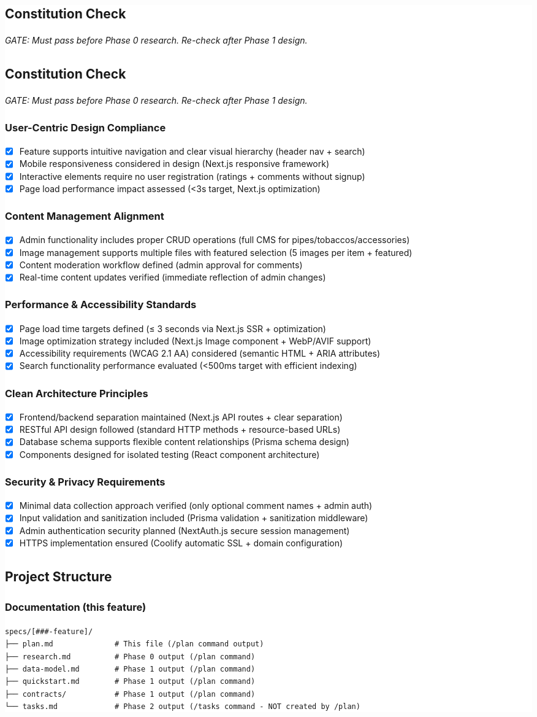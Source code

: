 ## Constitution Check
*GATE: Must pass before Phase 0 research. Re-check after Phase 1 design.*

## Constitution Check
*GATE: Must pass before Phase 0 research. Re-check after Phase 1 design.*

### User-Centric Design Compliance
- [x] Feature supports intuitive navigation and clear visual hierarchy (header nav + search)
- [x] Mobile responsiveness considered in design (Next.js responsive framework)
- [x] Interactive elements require no user registration (ratings + comments without signup)
- [x] Page load performance impact assessed (<3s target, Next.js optimization)

### Content Management Alignment  
- [x] Admin functionality includes proper CRUD operations (full CMS for pipes/tobaccos/accessories)
- [x] Image management supports multiple files with featured selection (5 images per item + featured)
- [x] Content moderation workflow defined (admin approval for comments)
- [x] Real-time content updates verified (immediate reflection of admin changes)

### Performance & Accessibility Standards
- [x] Page load time targets defined (≤ 3 seconds via Next.js SSR + optimization)
- [x] Image optimization strategy included (Next.js Image component + WebP/AVIF support)
- [x] Accessibility requirements (WCAG 2.1 AA) considered (semantic HTML + ARIA attributes)
- [x] Search functionality performance evaluated (<500ms target with efficient indexing)

### Clean Architecture Principles
- [x] Frontend/backend separation maintained (Next.js API routes + clear separation)
- [x] RESTful API design followed (standard HTTP methods + resource-based URLs)
- [x] Database schema supports flexible content relationships (Prisma schema design)
- [x] Components designed for isolated testing (React component architecture)

### Security & Privacy Requirements
- [x] Minimal data collection approach verified (only optional comment names + admin auth)
- [x] Input validation and sanitization included (Prisma validation + sanitization middleware)
- [x] Admin authentication security planned (NextAuth.js secure session management)
- [x] HTTPS implementation ensured (Coolify automatic SSL + domain configuration)

## Project Structure

### Documentation (this feature)
```
specs/[###-feature]/
├── plan.md              # This file (/plan command output)
├── research.md          # Phase 0 output (/plan command)
├── data-model.md        # Phase 1 output (/plan command)
├── quickstart.md        # Phase 1 output (/plan command)
├── contracts/           # Phase 1 output (/plan command)
└── tasks.md             # Phase 2 output (/tasks command - NOT created by /plan)
```
